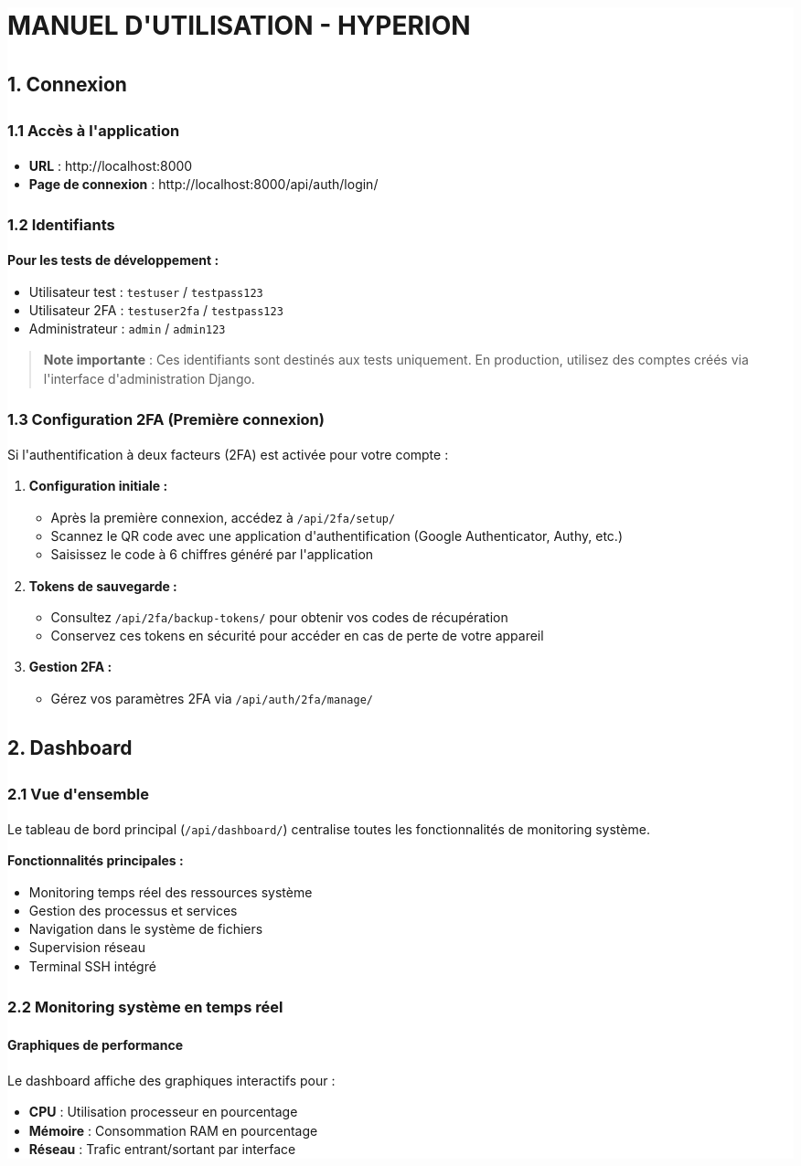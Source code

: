 # MANUEL D'UTILISATION - HYPERION

## 1. Connexion

### 1.1 Accès à l'application
- **URL** : http://localhost:8000
- **Page de connexion** : http://localhost:8000/api/auth/login/

### 1.2 Identifiants
**Pour les tests de développement :**
- Utilisateur test : `testuser` / `testpass123`
- Utilisateur 2FA : `testuser2fa` / `testpass123`
- Administrateur : `admin` / `admin123`

> **Note importante** : Ces identifiants sont destinés aux tests uniquement. En production, utilisez des comptes créés via l'interface d'administration Django.

### 1.3 Configuration 2FA (Première connexion)
Si l'authentification à deux facteurs (2FA) est activée pour votre compte :

1. **Configuration initiale :**
   - Après la première connexion, accédez à `/api/2fa/setup/`
   - Scannez le QR code avec une application d'authentification (Google Authenticator, Authy, etc.)
   - Saisissez le code à 6 chiffres généré par l'application

2. **Tokens de sauvegarde :**
   - Consultez `/api/2fa/backup-tokens/` pour obtenir vos codes de récupération
   - Conservez ces tokens en sécurité pour accéder en cas de perte de votre appareil

3. **Gestion 2FA :**
   - Gérez vos paramètres 2FA via `/api/auth/2fa/manage/`

## 2. Dashboard

### 2.1 Vue d'ensemble
Le tableau de bord principal (`/api/dashboard/`) centralise toutes les fonctionnalités de monitoring système.

**Fonctionnalités principales :**
- Monitoring temps réel des ressources système
- Gestion des processus et services
- Navigation dans le système de fichiers
- Supervision réseau
- Terminal SSH intégré

### 2.2 Monitoring système en temps réel

#### Graphiques de performance
Le dashboard affiche des graphiques interactifs pour :
- **CPU** : Utilisation processeur en pourcentage
- **Mémoire** : Consommation RAM en pourcentage  
- **Réseau** : Trafic entrant/sortant par interface
